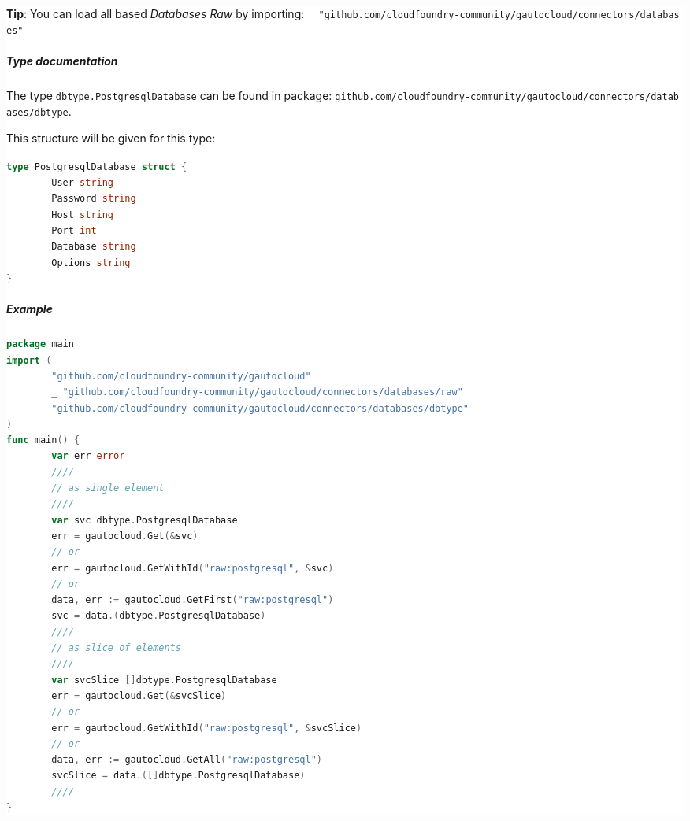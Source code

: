 **Tip**: You can load all based *Databases Raw* by importing: `_ "github.com/cloudfoundry-community/gautocloud/connectors/databases"`

##### Type documentation
The type `dbtype.PostgresqlDatabase` can be found in package: `github.com/cloudfoundry-community/gautocloud/connectors/databases/dbtype`.

This structure will be given for this type:
```go
type PostgresqlDatabase struct { 
        User string 
        Password string 
        Host string 
        Port int 
        Database string 
        Options string 
}
```


##### Example
```go
package main
import (
        "github.com/cloudfoundry-community/gautocloud"
        _ "github.com/cloudfoundry-community/gautocloud/connectors/databases/raw"
        "github.com/cloudfoundry-community/gautocloud/connectors/databases/dbtype"
)
func main() {
        var err error
        ////
        // as single element
        ////
        var svc dbtype.PostgresqlDatabase
        err = gautocloud.Get(&svc)
        // or
        err = gautocloud.GetWithId("raw:postgresql", &svc)
        // or
        data, err := gautocloud.GetFirst("raw:postgresql")
        svc = data.(dbtype.PostgresqlDatabase)
        ////
        // as slice of elements
        ////
        var svcSlice []dbtype.PostgresqlDatabase
        err = gautocloud.Get(&svcSlice)
        // or
        err = gautocloud.GetWithId("raw:postgresql", &svcSlice)
        // or
        data, err := gautocloud.GetAll("raw:postgresql")
        svcSlice = data.([]dbtype.PostgresqlDatabase)
        ////
}

```
